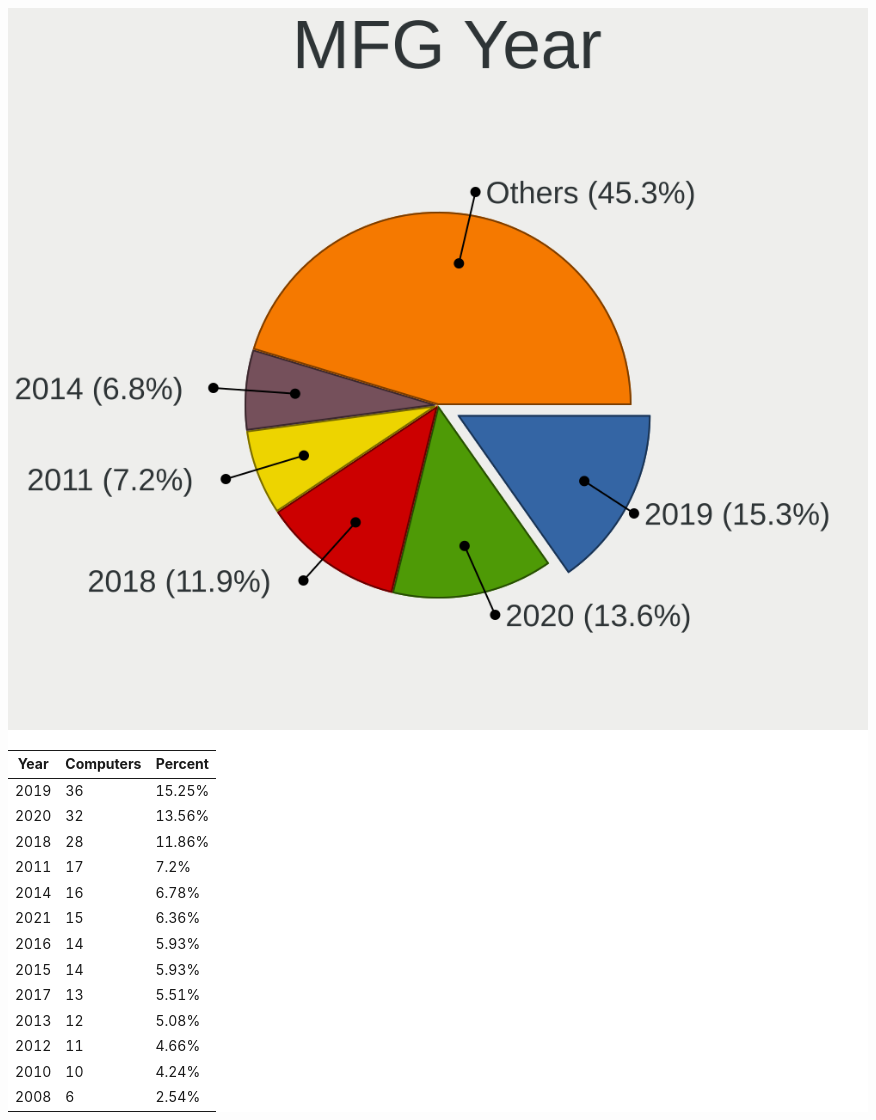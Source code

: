 ![MFG Year](./All/images/pie_chart/node_year.svg)


| Year    | Computers | Percent |
|---------|-----------|---------|
| 2019    | 36        | 15.25%  |
| 2020    | 32        | 13.56%  |
| 2018    | 28        | 11.86%  |
| 2011    | 17        | 7.2%    |
| 2014    | 16        | 6.78%   |
| 2021    | 15        | 6.36%   |
| 2016    | 14        | 5.93%   |
| 2015    | 14        | 5.93%   |
| 2017    | 13        | 5.51%   |
| 2013    | 12        | 5.08%   |
| 2012    | 11        | 4.66%   |
| 2010    | 10        | 4.24%   |
| 2008    | 6         | 2.54%   |